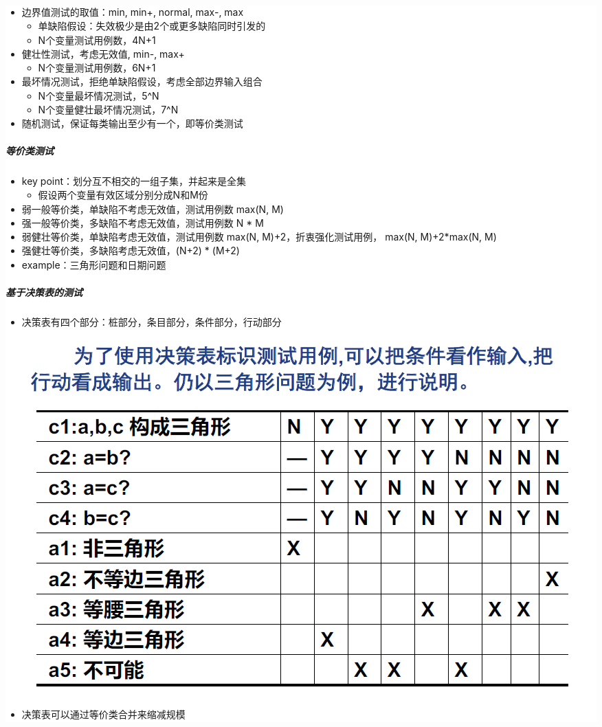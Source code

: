 * 边界值测试的取值：min, min+, normal, max-, max
  * 单缺陷假设：失效极少是由2个或更多缺陷同时引发的
  * N个变量测试用例数，4N+1
* 健壮性测试，考虑无效值, min-, max+
  * N个变量测试用例数，6N+1
* 最坏情况测试，拒绝单缺陷假设，考虑全部边界输入组合
  * N个变量最坏情况测试，5^N
  * N个变量健壮最坏情况测试，7^N
* 随机测试，保证每类输出至少有一个，即等价类测试

##### 等价类测试

* key point：划分互不相交的一组子集，并起来是全集
  * 假设两个变量有效区域分别分成N和M份
* 弱一般等价类，单缺陷不考虑无效值，测试用例数 max(N, M)
* 强一般等价类，多缺陷不考虑无效值，测试用例数 N * M
* 弱健壮等价类，单缺陷考虑无效值，测试用例数 max(N, M)+2，折衷强化测试用例， max(N, M)+2*max(N, M)
* 强健壮等价类，多缺陷考虑无效值，(N+2) * (M+2)
* example：三角形问题和日期问题

##### 基于决策表的测试

* 决策表有四个部分：桩部分，条目部分，条件部分，行动部分

  ![1561134342639](Pictures/Software_Test/1561134342639.png)

* 决策表可以通过等价类合并来缩减规模
  